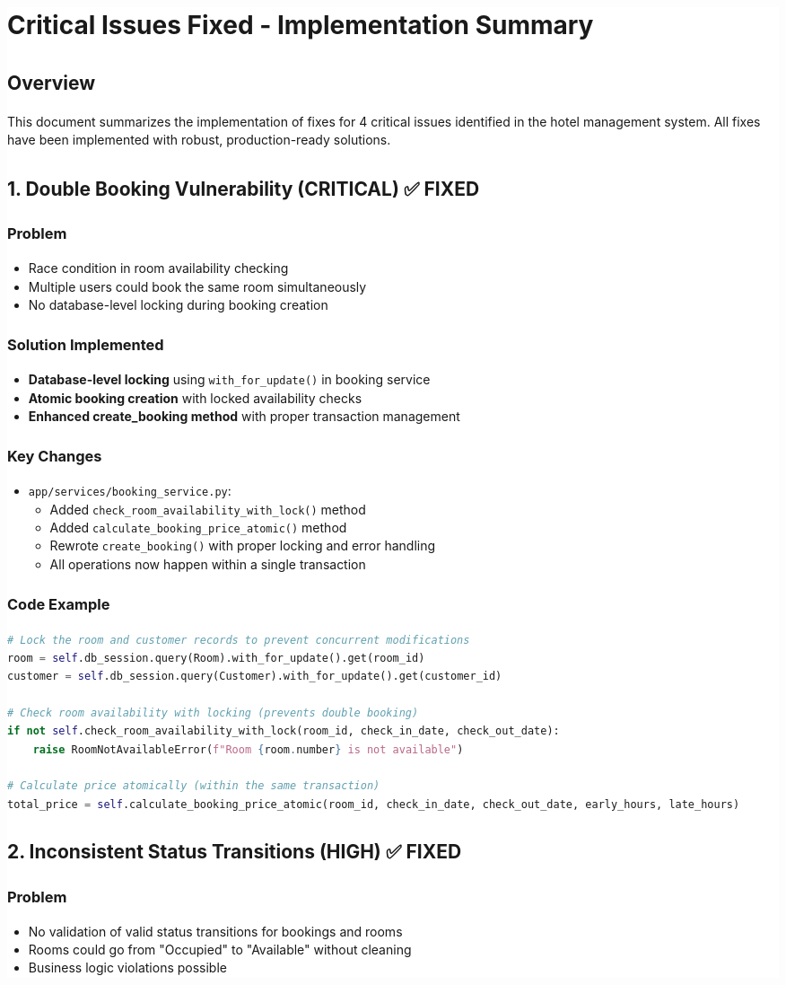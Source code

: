# Critical Issues Fixed - Implementation Summary

## Overview
This document summarizes the implementation of fixes for 4 critical issues identified in the hotel management system. All fixes have been implemented with robust, production-ready solutions.

## 1. Double Booking Vulnerability (CRITICAL) ✅ FIXED

### Problem
- Race condition in room availability checking
- Multiple users could book the same room simultaneously
- No database-level locking during booking creation

### Solution Implemented
- **Database-level locking** using `with_for_update()` in booking service
- **Atomic booking creation** with locked availability checks
- **Enhanced create_booking method** with proper transaction management

### Key Changes
- `app/services/booking_service.py`:
  - Added `check_room_availability_with_lock()` method
  - Added `calculate_booking_price_atomic()` method  
  - Rewrote `create_booking()` with proper locking and error handling
  - All operations now happen within a single transaction

### Code Example
```python
# Lock the room and customer records to prevent concurrent modifications
room = self.db_session.query(Room).with_for_update().get(room_id)
customer = self.db_session.query(Customer).with_for_update().get(customer_id)

# Check room availability with locking (prevents double booking)
if not self.check_room_availability_with_lock(room_id, check_in_date, check_out_date):
    raise RoomNotAvailableError(f"Room {room.number} is not available")

# Calculate price atomically (within the same transaction)
total_price = self.calculate_booking_price_atomic(room_id, check_in_date, check_out_date, early_hours, late_hours)
```

## 2. Inconsistent Status Transitions (HIGH) ✅ FIXED

### Problem
- No validation of valid status transitions for bookings and rooms
- Rooms could go from "Occupied" to "Available" without cleaning
- Business logic violations possible
